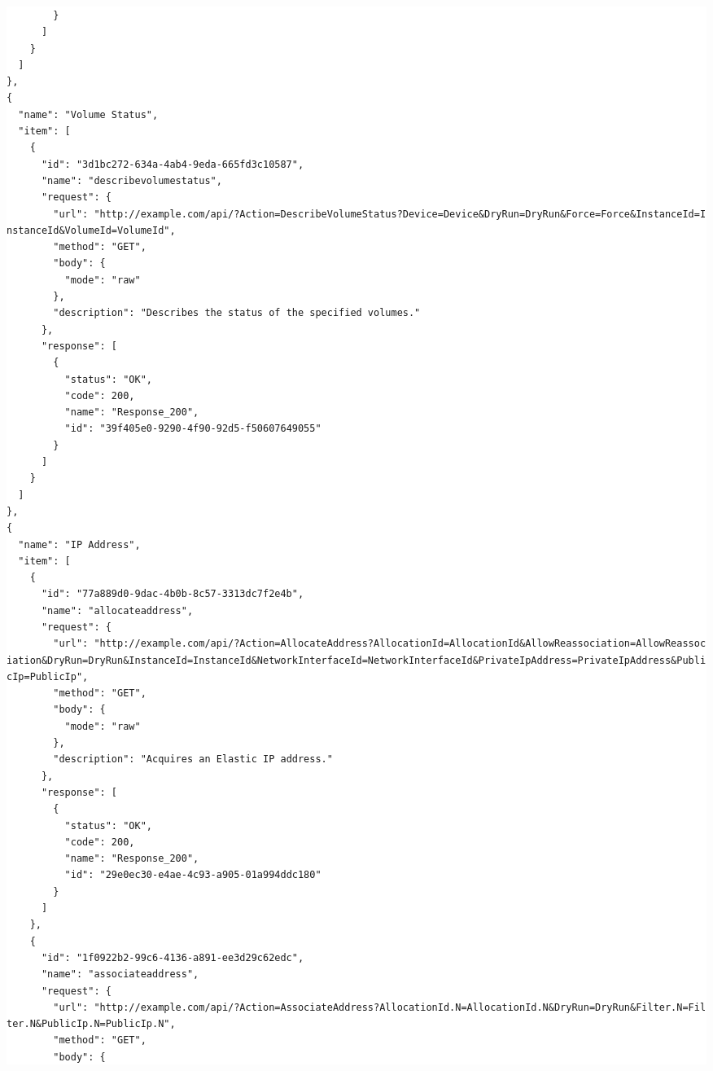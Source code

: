             }
          ]
        }
      ]
    },
    {
      "name": "Volume Status",
      "item": [
        {
          "id": "3d1bc272-634a-4ab4-9eda-665fd3c10587",
          "name": "describevolumestatus",
          "request": {
            "url": "http://example.com/api/?Action=DescribeVolumeStatus?Device=Device&DryRun=DryRun&Force=Force&InstanceId=InstanceId&VolumeId=VolumeId",
            "method": "GET",
            "body": {
              "mode": "raw"
            },
            "description": "Describes the status of the specified volumes."
          },
          "response": [
            {
              "status": "OK",
              "code": 200,
              "name": "Response_200",
              "id": "39f405e0-9290-4f90-92d5-f50607649055"
            }
          ]
        }
      ]
    },
    {
      "name": "IP Address",
      "item": [
        {
          "id": "77a889d0-9dac-4b0b-8c57-3313dc7f2e4b",
          "name": "allocateaddress",
          "request": {
            "url": "http://example.com/api/?Action=AllocateAddress?AllocationId=AllocationId&AllowReassociation=AllowReassociation&DryRun=DryRun&InstanceId=InstanceId&NetworkInterfaceId=NetworkInterfaceId&PrivateIpAddress=PrivateIpAddress&PublicIp=PublicIp",
            "method": "GET",
            "body": {
              "mode": "raw"
            },
            "description": "Acquires an Elastic IP address."
          },
          "response": [
            {
              "status": "OK",
              "code": 200,
              "name": "Response_200",
              "id": "29e0ec30-e4ae-4c93-a905-01a994ddc180"
            }
          ]
        },
        {
          "id": "1f0922b2-99c6-4136-a891-ee3d29c62edc",
          "name": "associateaddress",
          "request": {
            "url": "http://example.com/api/?Action=AssociateAddress?AllocationId.N=AllocationId.N&DryRun=DryRun&Filter.N=Filter.N&PublicIp.N=PublicIp.N",
            "method": "GET",
            "body": {